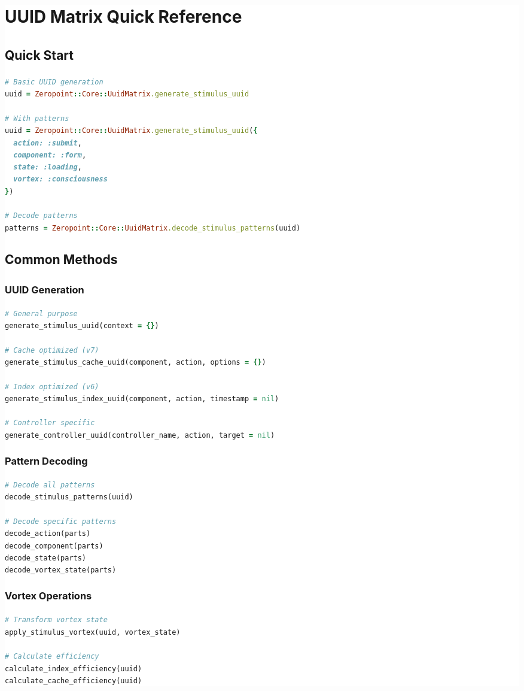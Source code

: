 # UUID Matrix Quick Reference

## Quick Start

```ruby
# Basic UUID generation
uuid = Zeropoint::Core::UuidMatrix.generate_stimulus_uuid

# With patterns
uuid = Zeropoint::Core::UuidMatrix.generate_stimulus_uuid({
  action: :submit,
  component: :form,
  state: :loading,
  vortex: :consciousness
})

# Decode patterns
patterns = Zeropoint::Core::UuidMatrix.decode_stimulus_patterns(uuid)
```

## Common Methods

### UUID Generation
```ruby
# General purpose
generate_stimulus_uuid(context = {})

# Cache optimized (v7)
generate_stimulus_cache_uuid(component, action, options = {})

# Index optimized (v6)
generate_stimulus_index_uuid(component, action, timestamp = nil)

# Controller specific
generate_controller_uuid(controller_name, action, target = nil)
```

### Pattern Decoding
```ruby
# Decode all patterns
decode_stimulus_patterns(uuid)

# Decode specific patterns
decode_action(parts)
decode_component(parts)
decode_state(parts)
decode_vortex_state(parts)
```

### Vortex Operations
```ruby
# Transform vortex state
apply_stimulus_vortex(uuid, vortex_state)

# Calculate efficiency
calculate_index_efficiency(uuid)
calculate_cache_efficiency(uuid)
```
